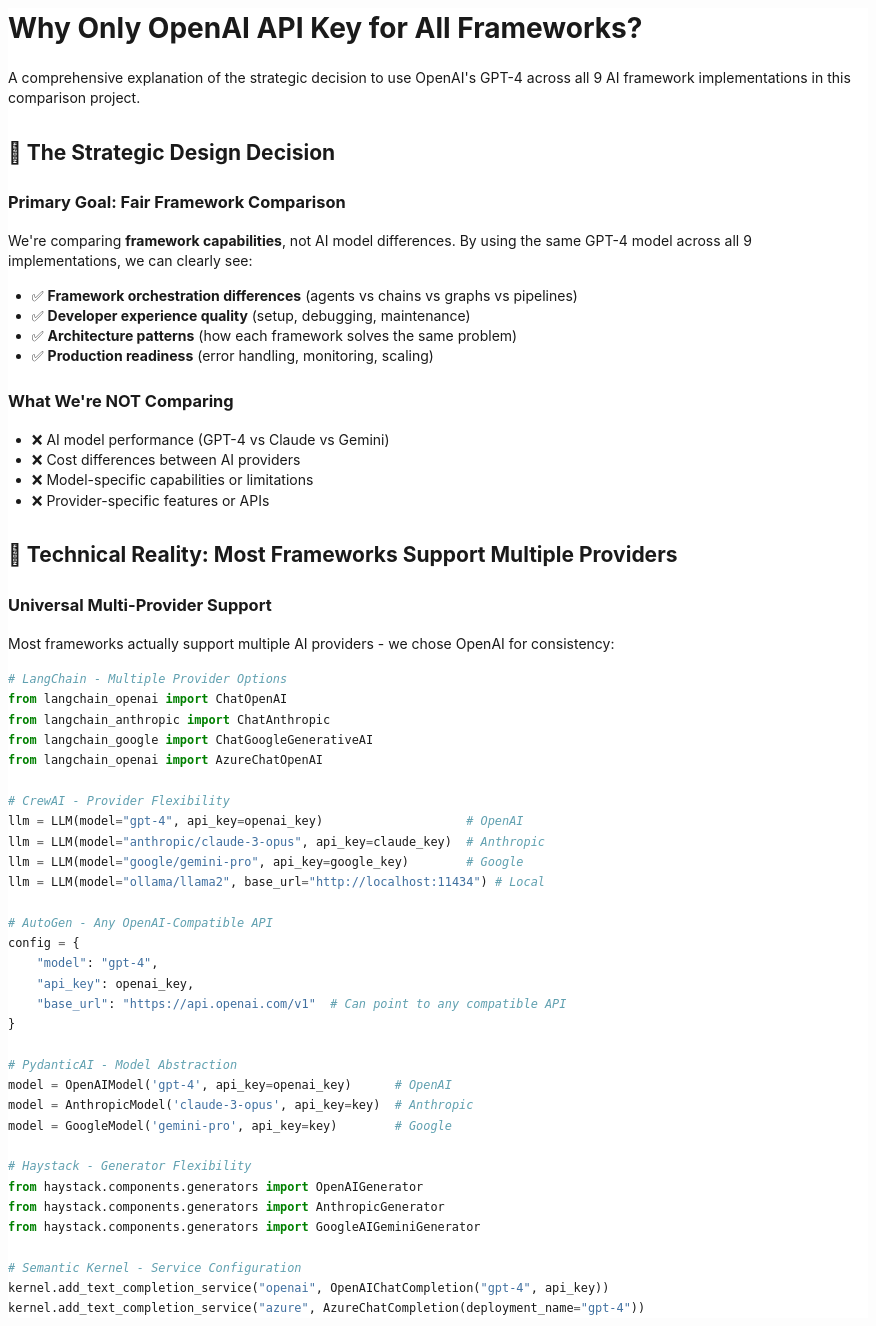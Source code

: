# Why Only OpenAI API Key for All Frameworks?

A comprehensive explanation of the strategic decision to use OpenAI's GPT-4 across all 9 AI framework implementations in this comparison project.

## 🎯 The Strategic Design Decision

### **Primary Goal: Fair Framework Comparison**
We're comparing **framework capabilities**, not AI model differences. By using the same GPT-4 model across all 9 implementations, we can clearly see:

- ✅ **Framework orchestration differences** (agents vs chains vs graphs vs pipelines)
- ✅ **Developer experience quality** (setup, debugging, maintenance)  
- ✅ **Architecture patterns** (how each framework solves the same problem)
- ✅ **Production readiness** (error handling, monitoring, scaling)

### **What We're NOT Comparing**
- ❌ AI model performance (GPT-4 vs Claude vs Gemini)
- ❌ Cost differences between AI providers  
- ❌ Model-specific capabilities or limitations
- ❌ Provider-specific features or APIs

## 🔄 Technical Reality: Most Frameworks Support Multiple Providers

### **Universal Multi-Provider Support**
Most frameworks actually support multiple AI providers - we chose OpenAI for consistency:

```python
# LangChain - Multiple Provider Options
from langchain_openai import ChatOpenAI
from langchain_anthropic import ChatAnthropic  
from langchain_google import ChatGoogleGenerativeAI
from langchain_openai import AzureChatOpenAI

# CrewAI - Provider Flexibility
llm = LLM(model="gpt-4", api_key=openai_key)                    # OpenAI
llm = LLM(model="anthropic/claude-3-opus", api_key=claude_key)  # Anthropic
llm = LLM(model="google/gemini-pro", api_key=google_key)        # Google
llm = LLM(model="ollama/llama2", base_url="http://localhost:11434") # Local

# AutoGen - Any OpenAI-Compatible API
config = {
    "model": "gpt-4",
    "api_key": openai_key,
    "base_url": "https://api.openai.com/v1"  # Can point to any compatible API
}

# PydanticAI - Model Abstraction
model = OpenAIModel('gpt-4', api_key=openai_key)      # OpenAI
model = AnthropicModel('claude-3-opus', api_key=key)  # Anthropic  
model = GoogleModel('gemini-pro', api_key=key)        # Google

# Haystack - Generator Flexibility
from haystack.components.generators import OpenAIGenerator
from haystack.components.generators import AnthropicGenerator
from haystack.components.generators import GoogleAIGeminiGenerator

# Semantic Kernel - Service Configuration
kernel.add_text_completion_service("openai", OpenAIChatCompletion("gpt-4", api_key))
kernel.add_text_completion_service("azure", AzureChatCompletion(deployment_name="gpt-4"))
```